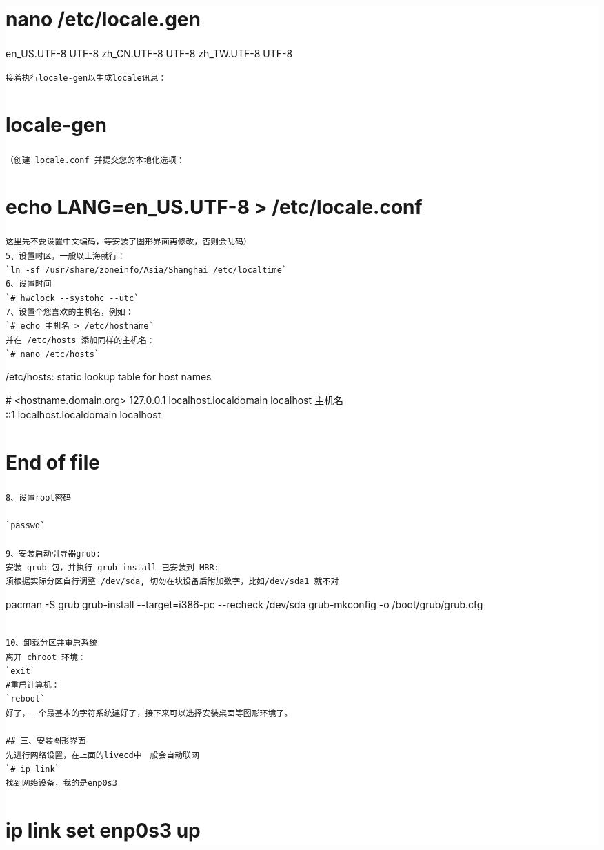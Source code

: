# nano /etc/locale.gen
```
```
en_US.UTF-8 UTF-8
zh_CN.UTF-8 UTF-8
zh_TW.UTF-8 UTF-8
```
接着执行locale-gen以生成locale讯息：
```
# locale-gen
```
（创建 locale.conf 并提交您的本地化选项：
```
# echo LANG=en_US.UTF-8 > /etc/locale.conf
```
这里先不要设置中文编码，等安装了图形界面再修改，否则会乱码）
5、设置时区，一般以上海就行：
`ln -sf /usr/share/zoneinfo/Asia/Shanghai /etc/localtime`
6、设置时间
`# hwclock --systohc --utc`
7、设置个您喜欢的主机名，例如：
`# echo 主机名 > /etc/hostname`
并在 /etc/hosts 添加同样的主机名：
`# nano /etc/hosts`
```
/etc/hosts: static lookup table for host names
 
#<ip-address> <hostname.domain.org> <hostname>
127.0.0.1    localhost.localdomain  localhost 主机名   
::1          localhost.localdomain  localhost

# End of file
```
8、设置root密码

`passwd`

9、安装启动引导器grub:
安装 grub 包，并执行 grub-install 已安装到 MBR:  
须根据实际分区自行调整 /dev/sda, 切勿在块设备后附加数字，比如/dev/sda1 就不对
```
pacman -S grub
grub-install --target=i386-pc --recheck /dev/sda
grub-mkconfig -o /boot/grub/grub.cfg
```

10、卸载分区并重启系统  
离开 chroot 环境：  
`exit`  
#重启计算机：  
`reboot`  
好了，一个最基本的字符系统建好了，接下来可以选择安装桌面等图形环境了。

## 三、安装图形界面
先进行网络设置，在上面的livecd中一般会自动联网
`# ip link`
找到网络设备，我的是enp0s3
```
# ip link set enp0s3 up
